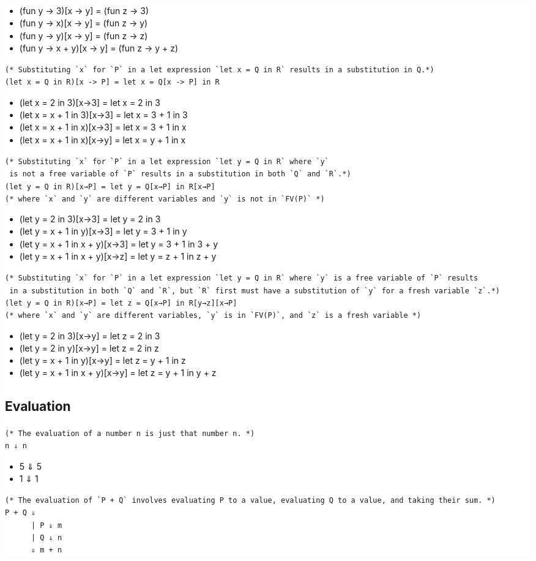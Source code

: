 * (fun y -> 3)[x -> y] = (fun z -> 3)
* (fun y -> x)[x -> y] = (fun z -> y)
* (fun y -> y)[x -> y] = (fun z -> z)
* (fun y -> x + y)[x -> y] = (fun z -> y + z)

```
(* Substituting `x` for `P` in a let expression `let x = Q in R` results in a substitution in Q.*)
(let x = Q in R)[x -> P] = let x = Q[x -> P] in R
```

* (let x = 2 in 3)[x→3] = let x = 2 in 3
* (let x = x + 1 in 3)[x→3] = let x = 3 + 1 in 3
* (let x = x + 1 in x)[x→3] = let x = 3 + 1 in x
* (let x = x + 1 in x)[x→y] = let x = y + 1 in x

```
(* Substituting `x` for `P` in a let expression `let y = Q in R` where `y`
 is not a free variable of `P` results in a substitution in both `Q` and `R`.*)
(let y = Q in R)[x→P] = let y = Q[x→P] in R[x→P]
(* where `x` and `y` are different variables and `y` is not in `FV(P)` *)
```

* (let y = 2 in 3)[x→3] = let y = 2 in 3
* (let y = x + 1 in y)[x→3] = let y = 3 + 1 in y
* (let y = x + 1 in x + y)[x→3] = let y = 3 + 1 in 3 + y
* (let y = x + 1 in x + y)[x→z] = let y = z + 1 in z + y

```
(* Substituting `x` for `P` in a let expression `let y = Q in R` where `y` is a free variable of `P` results
 in a substitution in both `Q` and `R`, but `R` first must have a substitution of `y` for a fresh variable `z`.*)
(let y = Q in R)[x→P] = let z = Q[x→P] in R[y→z][x→P]
(* where `x` and `y` are different variables, `y` is in `FV(P)`, and `z` is a fresh variable *)
```

* (let y = 2 in 3)[x→y] = let z = 2 in 3
* (let y = 2 in y)[x→y] = let z = 2 in z
* (let y = x + 1 in y)[x→y] = let z = y + 1 in z
* (let y = x + 1 in x + y)[x→y] = let z = y + 1 in y + z

## Evaluation

```
(* The evaluation of a number n is just that number n. *)
n ⇓ n
```

* 5 ⇓ 5
* 1 ⇓ 1


```
(* The evaluation of `P + Q` involves evaluating P to a value, evaluating Q to a value, and taking their sum. *)
P + Q ⇓
      | P ⇓ m
      | Q ⇓ n
      ⇓ m + n
```
